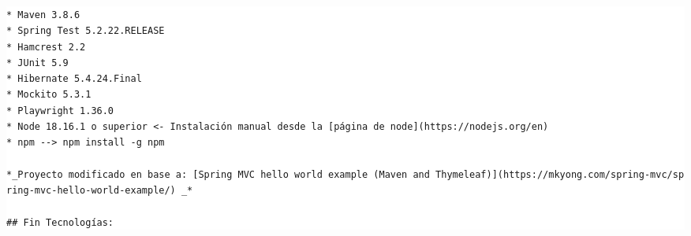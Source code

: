 ```shell
* Maven 3.8.6
* Spring Test 5.2.22.RELEASE
* Hamcrest 2.2
* JUnit 5.9
* Hibernate 5.4.24.Final
* Mockito 5.3.1
* Playwright 1.36.0
* Node 18.16.1 o superior <- Instalación manual desde la [página de node](https://nodejs.org/en) 
* npm --> npm install -g npm

*_Proyecto modificado en base a: [Spring MVC hello world example (Maven and Thymeleaf)](https://mkyong.com/spring-mvc/spring-mvc-hello-world-example/) _*

## Fin Tecnologías: